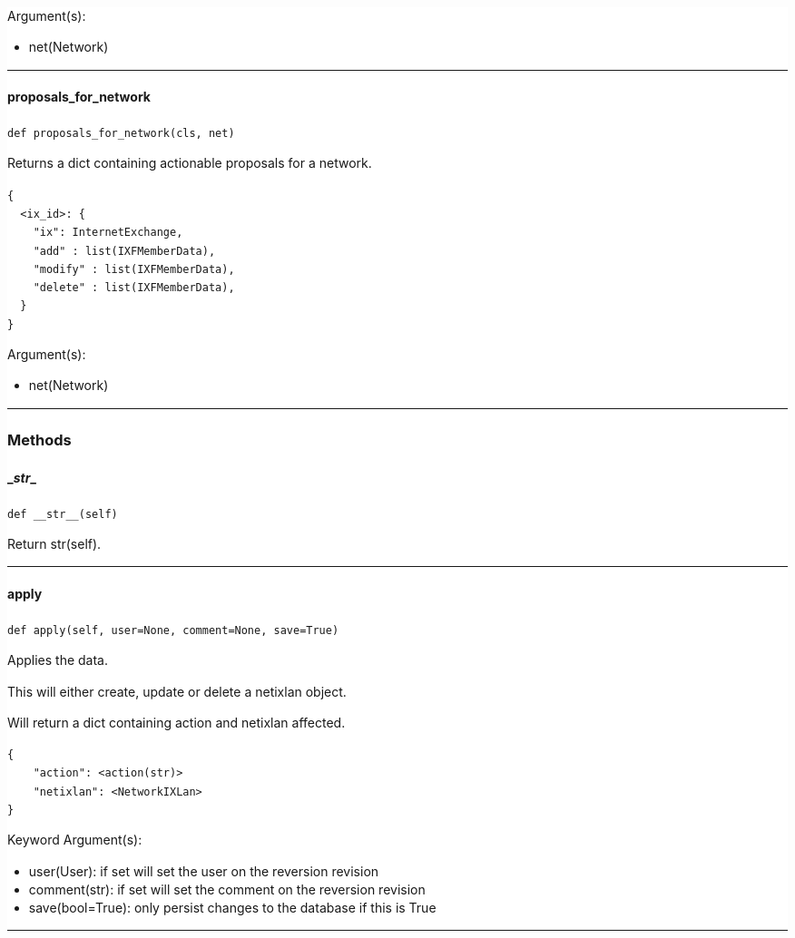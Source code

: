 Argument(s):

- net(Network)

---
#### proposals_for_network
`def proposals_for_network(cls, net)`

Returns a dict containing actionable proposals for
a network.

```
{
  <ix_id>: {
    "ix": InternetExchange,
    "add" : list(IXFMemberData),
    "modify" : list(IXFMemberData),
    "delete" : list(IXFMemberData),
  }
}
```

Argument(s):

- net(Network)

---

### Methods

#### \__str__
`def __str__(self)`

Return str(self).

---
#### apply
`def apply(self, user=None, comment=None, save=True)`

Applies the data.

This will either create, update or delete a netixlan
object.

Will return a dict containing action and netixlan
affected.

```
{
    "action": <action(str)>
    "netixlan": <NetworkIXLan>
}
```

Keyword Argument(s):

- user(User): if set will set the user on the
  reversion revision
- comment(str): if set will set the comment on the
  reversion revision
- save(bool=True): only persist changes to the database
  if this is True

---